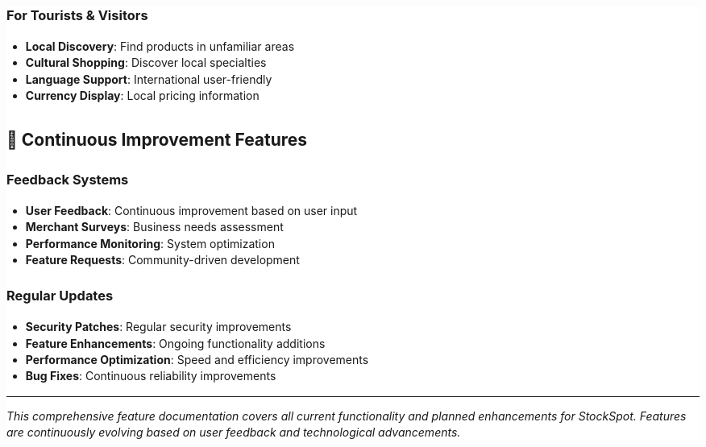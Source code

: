 ### **For Tourists & Visitors**
- **Local Discovery**: Find products in unfamiliar areas
- **Cultural Shopping**: Discover local specialties
- **Language Support**: International user-friendly
- **Currency Display**: Local pricing information

## 🔄 Continuous Improvement Features

### **Feedback Systems**
- **User Feedback**: Continuous improvement based on user input
- **Merchant Surveys**: Business needs assessment
- **Performance Monitoring**: System optimization
- **Feature Requests**: Community-driven development

### **Regular Updates**
- **Security Patches**: Regular security improvements
- **Feature Enhancements**: Ongoing functionality additions
- **Performance Optimization**: Speed and efficiency improvements
- **Bug Fixes**: Continuous reliability improvements

---

*This comprehensive feature documentation covers all current functionality and planned enhancements for StockSpot. Features are continuously evolving based on user feedback and technological advancements.*